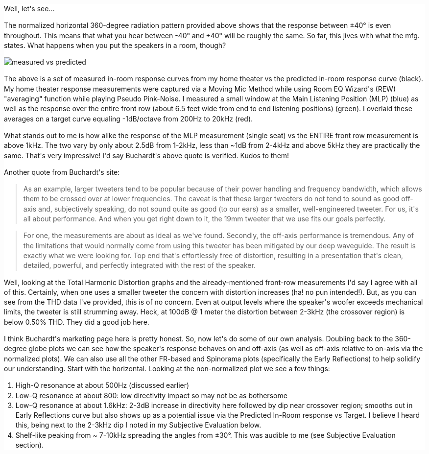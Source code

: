 Well, let's see...

The normalized horizontal 360-degree radiation pattern provided above shows that the response between ±40° is even throughout.  This means that what you hear between -40° and +40° will be roughly the same.  So far, this jives with what the mfg. states.  What happens when you put the speakers in a room, though?

<img align="left" src="/images/Reviews/Loudspeakers/Buchardt_S400/Buchardt S400_Measured_vs_Predicted.png" alt="measured vs predicted" width="120%"/>

<br clear="all" />

The above is a set of measured in-room response curves from my home theater vs the predicted in-room response curve (black).  My home theater response measurements were captured via a Moving Mic Method while using Room EQ Wizard's (REW) "averaging" function while playing Pseudo Pink-Noise.  I measured a small window at the Main Listening Position (MLP) (blue) as well as the response over the entire front row (about 6.5 feet wide from end to end listening positions) (green).  I overlaid these averages on a target curve equaling -1dB/octave from 200Hz to 20kHz (red).

What stands out to me is how alike the response of the MLP measurement (single seat) vs the ENTIRE front row measurement is above 1kHz. The two vary by only about 2.5dB from 1-2kHz, less than ~1dB from 2-4kHz and above 5kHz they are practically the same. That's very impressive!  I'd say Buchardt's above quote is verified.  Kudos to them!



Another quote from Buchardt's site:
>As an example, larger tweeters tend to be popular because of their power handling and frequency bandwidth, which allows them to be crossed over at lower frequencies. The caveat is that these larger tweeters do not tend to sound as good off-axis and, subjectively speaking, do not sound quite as good (to our ears) as a smaller, well-engineered tweeter. For us, it's all about performance. And when you get right down to it, the 19mm tweeter that we use fits our goals perfectly.

>For one, the measurements are about as ideal as we've found. Secondly, the off-axis performance is tremendous. Any of the limitations that would normally come from using this tweeter has been mitigated by our deep waveguide. The result is exactly what we were looking for. Top end that's effortlessly free of distortion, resulting in a presentation that's clean, detailed, powerful, and perfectly integrated with the rest of the speaker.

Well, looking at the Total Harmonic Distortion graphs and the already-mentioned front-row measurements I'd say I agree with all of this.  Certainly, when one uses a smaller tweeter the concern with distortion increases (ha!  no pun intended!).  But, as you can see from the THD data I've provided, this is of no concern.  Even at output levels where the speaker's woofer exceeds mechanical limits, the tweeter is still strumming away.  Heck, at 100dB @ 1 meter the distortion between 2-3kHz (the crossover region) is below 0.50% THD.  They did a good job here.


I think Buchardt's marketing page here is pretty honest.  So, now let's do some of our own analysis.
Doubling back to the 360-degree globe plots we can see how the speaker's response behaves on and off-axis (as well as off-axis relative to on-axis via the normalized plots).  We can also use all the other FR-based and Spinorama plots (specifically the Early Reflections) to help solidify our understanding.  Start with the horizontal.  Looking at the non-normalized plot we see a few things:
1) High-Q resonance at about 500Hz (discussed earlier)
2) Low-Q resonance at about 800: low directivity impact so may not be as bothersome
3) Low-Q resonance at about 1.6kHz: 2-3dB increase in directivity here followed by dip near crossover region; smooths out in Early Reflections curve but also shows up as a potential issue via the Predicted In-Room response vs Target.  I believe I heard this, being next to the 2-3kHz dip I noted in my Subjective Evaluation below.
4) Shelf-like peaking from ~ 7-10kHz spreading the angles from ±30°.  This was audible to me (see Subjective Evaluation section).
